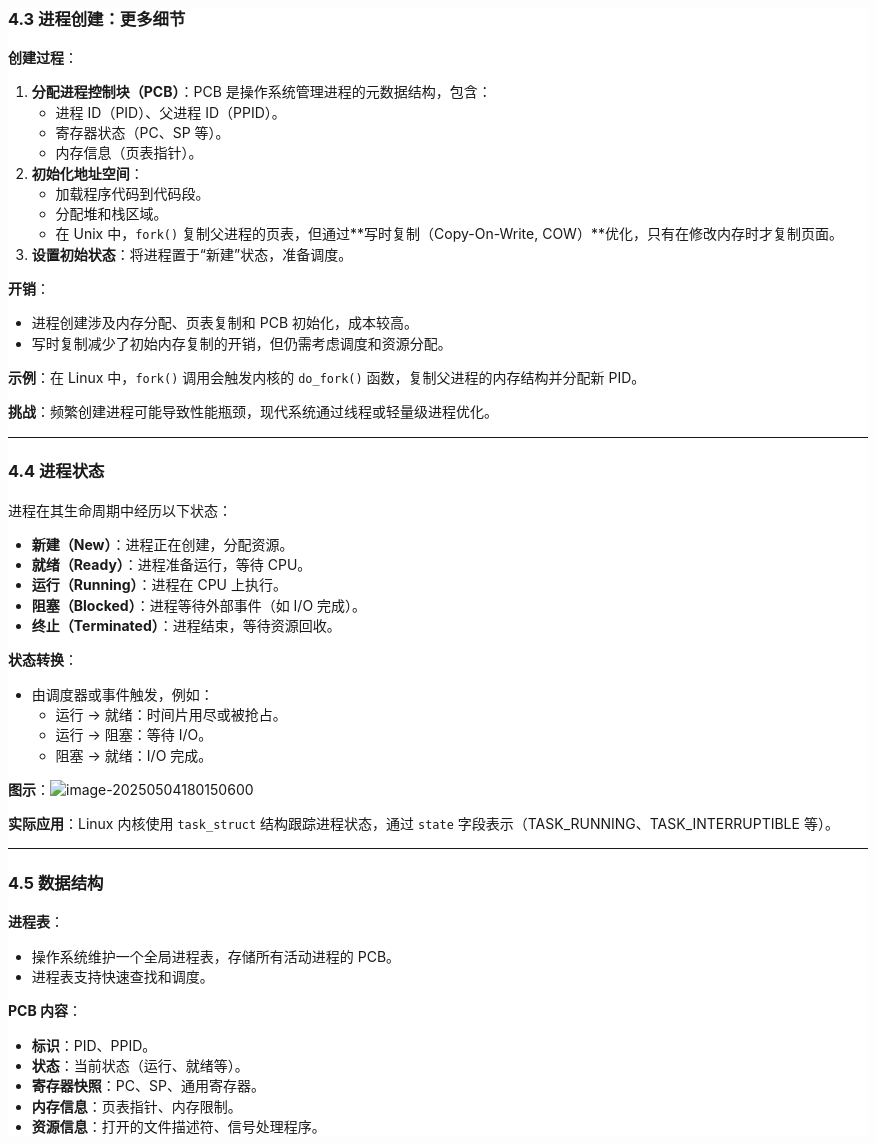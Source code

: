 
### **4.3 进程创建：更多细节**
**创建过程**：
1. **分配进程控制块（PCB）**：PCB 是操作系统管理进程的元数据结构，包含：
   - 进程 ID（PID）、父进程 ID（PPID）。
   - 寄存器状态（PC、SP 等）。
   - 内存信息（页表指针）。
2. **初始化地址空间**：
   - 加载程序代码到代码段。
   - 分配堆和栈区域。
   - 在 Unix 中，`fork()` 复制父进程的页表，但通过**写时复制（Copy-On-Write, COW）**优化，只有在修改内存时才复制页面。
3. **设置初始状态**：将进程置于“新建”状态，准备调度。

**开销**：
- 进程创建涉及内存分配、页表复制和 PCB 初始化，成本较高。
- 写时复制减少了初始内存复制的开销，但仍需考虑调度和资源分配。

**示例**：在 Linux 中，`fork()` 调用会触发内核的 `do_fork()` 函数，复制父进程的内存结构并分配新 PID。

**挑战**：频繁创建进程可能导致性能瓶颈，现代系统通过线程或轻量级进程优化。

---

### **4.4 进程状态**
进程在其生命周期中经历以下状态：
- **新建（New）**：进程正在创建，分配资源。
- **就绪（Ready）**：进程准备运行，等待 CPU。
- **运行（Running）**：进程在 CPU 上执行。
- **阻塞（Blocked）**：进程等待外部事件（如 I/O 完成）。
- **终止（Terminated）**：进程结束，等待资源回收。

**状态转换**：
- 由调度器或事件触发，例如：
  - 运行 → 就绪：时间片用尽或被抢占。
  - 运行 → 阻塞：等待 I/O。
  - 阻塞 → 就绪：I/O 完成。

**图示**：![image-20250504180150600](C:\Users\朱仲艺\AppData\Roaming\Typora\typora-user-images\image-20250504180150600.png)

**实际应用**：Linux 内核使用 `task_struct` 结构跟踪进程状态，通过 `state` 字段表示（TASK_RUNNING、TASK_INTERRUPTIBLE 等）。

---

### **4.5 数据结构**
**进程表**：
- 操作系统维护一个全局进程表，存储所有活动进程的 PCB。
- 进程表支持快速查找和调度。

**PCB 内容**：
- **标识**：PID、PPID。
- **状态**：当前状态（运行、就绪等）。
- **寄存器快照**：PC、SP、通用寄存器。
- **内存信息**：页表指针、内存限制。
- **资源信息**：打开的文件描述符、信号处理程序。
